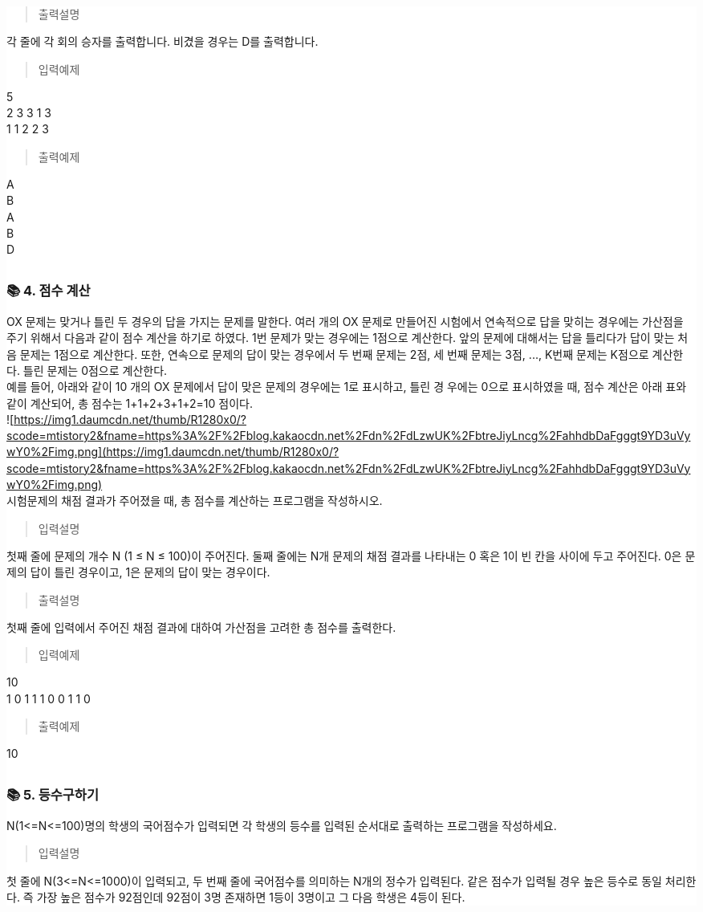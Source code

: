 > 출력설명

각 줄에 각 회의 승자를 출력합니다. 비겼을 경우는 D를 출력합니다.

> 입력예제

5   
2 3 3 1 3   
1 1 2 2 3   

> 출력예제

A   
B   
A   
B   
D   

##

### 📚 4. 점수 계산

OX 문제는 맞거나 틀린 두 경우의 답을 가지는 문제를 말한다. 여러 개의 OX 문제로 만들어진 시험에서 연속적으로 답을 맞히는 경우에는 가산점을 주기 위해서 다음과 같이 점수 계산을 하기로 하였다. 1번 문제가 맞는 경우에는 1점으로 계산한다. 앞의 문제에 대해서는 답을 틀리다가 답이 맞는 처음 문제는 1점으로 계산한다. 또한, 연속으로 문제의 답이 맞는 경우에서 두 번째 문제는 2점, 세 번째 문제는 3점, ..., K번째 문제는 K점으로 계산한다. 틀린 문제는 0점으로 계산한다.   
예를 들어, 아래와 같이 10 개의 OX 문제에서 답이 맞은 문제의 경우에는 1로 표시하고, 틀린 경 우에는 0으로 표시하였을 때, 점수 계산은 아래 표와 같이 계산되어, 총 점수는 1+1+2+3+1+2=10 점이다.      
    ![https://img1.daumcdn.net/thumb/R1280x0/?scode=mtistory2&fname=https%3A%2F%2Fblog.kakaocdn.net%2Fdn%2FdLzwUK%2FbtreJiyLncg%2FahhdbDaFgggt9YD3uVywY0%2Fimg.png](https://img1.daumcdn.net/thumb/R1280x0/?scode=mtistory2&fname=https%3A%2F%2Fblog.kakaocdn.net%2Fdn%2FdLzwUK%2FbtreJiyLncg%2FahhdbDaFgggt9YD3uVywY0%2Fimg.png)   
시험문제의 채점 결과가 주어졌을 때, 총 점수를 계산하는 프로그램을 작성하시오.

> 입력설명

첫째 줄에 문제의 개수 N (1 ≤ N ≤ 100)이 주어진다. 둘째 줄에는 N개 문제의 채점 결과를 나타내는 0 혹은 1이 빈 칸을 사이에 두고 주어진다. 0은 문제의 답이 틀린 경우이고, 1은 문제의 답이 맞는 경우이다.

> 출력설명

첫째 줄에 입력에서 주어진 채점 결과에 대하여 가산점을 고려한 총 점수를 출력한다.

> 입력예제

10   
1 0 1 1 1 0 0 1 1 0

> 출력예제

10

##

### 📚 5. 등수구하기

N(1<=N<=100)명의 학생의 국어점수가 입력되면 각 학생의 등수를 입력된 순서대로 출력하는 프로그램을 작성하세요.

> 입력설명

첫 줄에 N(3<=N<=1000)이 입력되고, 두 번째 줄에 국어점수를 의미하는 N개의 정수가 입력된다. 같은 점수가 입력될 경우 높은 등수로 동일 처리한다. 즉 가장 높은 점수가 92점인데 92점이 3명 존재하면 1등이 3명이고 그 다음 학생은 4등이 된다.
